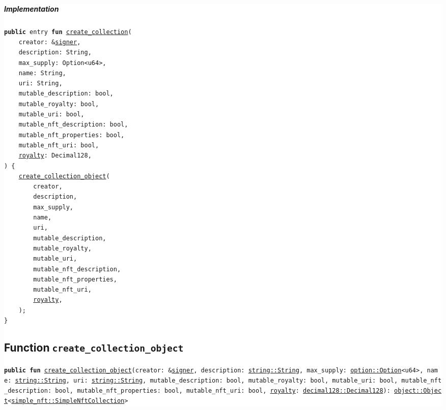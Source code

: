 

##### Implementation


<pre><code><b>public</b> entry <b>fun</b> <a href="simple_nft.md#0x1_simple_nft_create_collection">create_collection</a>(
    creator: &<a href="../../move_nursery/../move_stdlib/doc/signer.md#0x1_signer">signer</a>,
    description: String,
    max_supply: Option&lt;u64&gt;,
    name: String,
    uri: String,
    mutable_description: bool,
    mutable_royalty: bool,
    mutable_uri: bool,
    mutable_nft_description: bool,
    mutable_nft_properties: bool,
    mutable_nft_uri: bool,
    <a href="royalty.md#0x1_royalty">royalty</a>: Decimal128,
) {
    <a href="simple_nft.md#0x1_simple_nft_create_collection_object">create_collection_object</a>(
        creator,
        description,
        max_supply,
        name,
        uri,
        mutable_description,
        mutable_royalty,
        mutable_uri,
        mutable_nft_description,
        mutable_nft_properties,
        mutable_nft_uri,
        <a href="royalty.md#0x1_royalty">royalty</a>,
    );
}
</code></pre>



<a id="0x1_simple_nft_create_collection_object"></a>

## Function `create_collection_object`



<pre><code><b>public</b> <b>fun</b> <a href="simple_nft.md#0x1_simple_nft_create_collection_object">create_collection_object</a>(creator: &<a href="../../move_nursery/../move_stdlib/doc/signer.md#0x1_signer">signer</a>, description: <a href="../../move_nursery/../move_stdlib/doc/string.md#0x1_string_String">string::String</a>, max_supply: <a href="../../move_nursery/../move_stdlib/doc/option.md#0x1_option_Option">option::Option</a>&lt;u64&gt;, name: <a href="../../move_nursery/../move_stdlib/doc/string.md#0x1_string_String">string::String</a>, uri: <a href="../../move_nursery/../move_stdlib/doc/string.md#0x1_string_String">string::String</a>, mutable_description: bool, mutable_royalty: bool, mutable_uri: bool, mutable_nft_description: bool, mutable_nft_properties: bool, mutable_nft_uri: bool, <a href="royalty.md#0x1_royalty">royalty</a>: <a href="decimal128.md#0x1_decimal128_Decimal128">decimal128::Decimal128</a>): <a href="object.md#0x1_object_Object">object::Object</a>&lt;<a href="simple_nft.md#0x1_simple_nft_SimpleNftCollection">simple_nft::SimpleNftCollection</a>&gt;
</code></pre>
